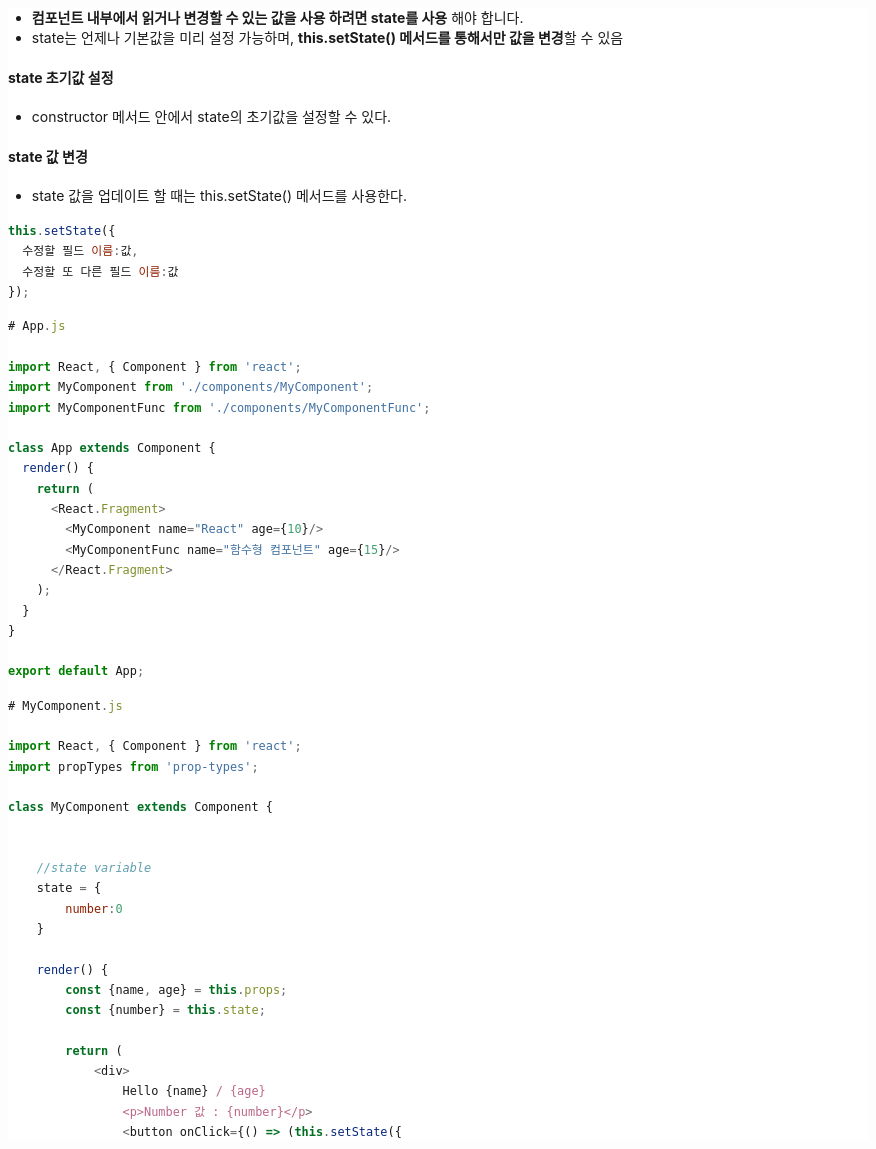 - **컴포넌트 내부에서 읽거나 변경할 수 있는 값을 사용 하려면 state를 사용** 해야 합니다.
- state는 언제나 기본값을 미리 설정 가능하며, **this.setState() 메서드를 통해서만 값을 변경**할 수 있음



#### state 초기값 설정

- constructor 메서드 안에서 state의 초기값을 설정할 수 있다.



#### state 값 변경

- state 값을 업데이트 할 때는 this.setState() 메서드를 사용한다.

```js
this.setState({
  수정할 필드 이름:값,
  수정할 또 다른 필드 이름:값
});
```



```js
# App.js

import React, { Component } from 'react';
import MyComponent from './components/MyComponent';
import MyComponentFunc from './components/MyComponentFunc';

class App extends Component {
  render() {
    return (
      <React.Fragment>
        <MyComponent name="React" age={10}/>
        <MyComponentFunc name="함수형 컴포넌트" age={15}/>
      </React.Fragment>
    );
  }
}

export default App;
```



```js
# MyComponent.js

import React, { Component } from 'react';
import propTypes from 'prop-types';

class MyComponent extends Component {


    //state variable
    state = {
        number:0
    }

    render() {
        const {name, age} = this.props;
        const {number} = this.state;

        return (
            <div>
                Hello {name} / {age}
                <p>Number 값 : {number}</p>
                <button onClick={() => (this.setState({
```